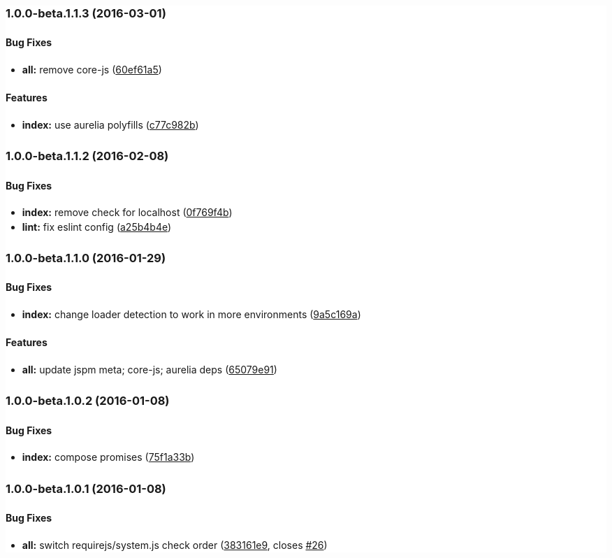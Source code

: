 ### 1.0.0-beta.1.1.3 (2016-03-01)


#### Bug Fixes

* **all:** remove core-js ([60ef61a5](http://github.com/aurelia/bootstrapper/commit/60ef61a5f6cd83ce0f29c0b9242ee2aae7a47f8c))


#### Features

* **index:** use aurelia polyfills ([c77c982b](http://github.com/aurelia/bootstrapper/commit/c77c982ba24a01bf3528d887898f0895784d74ca))


### 1.0.0-beta.1.1.2 (2016-02-08)


#### Bug Fixes

* **index:** remove check for localhost ([0f769f4b](http://github.com/aurelia/bootstrapper/commit/0f769f4b88ed96d7a8c4e67181241a5bccb4e881))
* **lint:** fix eslint config ([a25b4b4e](http://github.com/aurelia/bootstrapper/commit/a25b4b4e662b22af8724347ba62d994274171c4f))


### 1.0.0-beta.1.1.0 (2016-01-29)


#### Bug Fixes

* **index:** change loader detection to work in more environments ([9a5c169a](http://github.com/aurelia/bootstrapper/commit/9a5c169afa1d72814c9b04c735b3e448d5e3430f))


#### Features

* **all:** update jspm meta; core-js; aurelia deps ([65079e91](http://github.com/aurelia/bootstrapper/commit/65079e9135576a7a71226034f2af6ed728946e16))


### 1.0.0-beta.1.0.2 (2016-01-08)


#### Bug Fixes

* **index:** compose promises ([75f1a33b](http://github.com/aurelia/bootstrapper/commit/75f1a33be2cc31bee29fc2cfd42989142bcacb18))


### 1.0.0-beta.1.0.1 (2016-01-08)


#### Bug Fixes

* **all:** switch requirejs/system.js check order ([383161e9](http://github.com/aurelia/bootstrapper/commit/383161e933a0b4ecb2d1163a9535307cad6f4379), closes [#26](http://github.com/aurelia/bootstrapper/issues/26))
